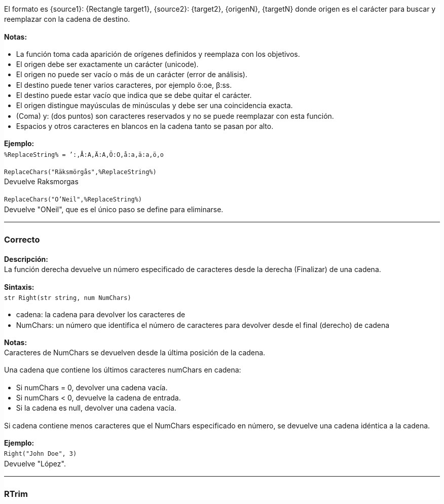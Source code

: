 El formato es {source1}: {Rectangle target1}, {source2}: {target2}, {origenN}, {targetN} donde origen es el carácter para buscar y reemplazar con la cadena de destino.

**Notas:**

- La función toma cada aparición de orígenes definidos y reemplaza con los objetivos.
- El origen debe ser exactamente un carácter (unicode).
- El origen no puede ser vacío o más de un carácter (error de análisis).
- El destino puede tener varios caracteres, por ejemplo ö:oe, β:ss.
- El destino puede estar vacío que indica que se debe quitar el carácter.
- El origen distingue mayúsculas de minúsculas y debe ser una coincidencia exacta.
- (Coma) y: (dos puntos) son caracteres reservados y no se puede reemplazar con esta función.
- Espacios y otros caracteres en blancos en la cadena tanto se pasan por alto.

**Ejemplo:**  
`%ReplaceString% = ’:,Å:A,Ä:A,Ö:O,å:a,ä:a,ö,o`

`ReplaceChars("Räksmörgås",%ReplaceString%)`  
Devuelve Raksmorgas

`ReplaceChars("O’Neil",%ReplaceString%)`  
Devuelve "ONeil", que es el único paso se define para eliminarse.

----------
### <a name="right"></a>Correcto

**Descripción:**  
La función derecha devuelve un número especificado de caracteres desde la derecha (Finalizar) de una cadena.

**Sintaxis:**  
`str Right(str string, num NumChars)`

- cadena: la cadena para devolver los caracteres de
- NumChars: un número que identifica el número de caracteres para devolver desde el final (derecho) de cadena

**Notas:**  
Caracteres de NumChars se devuelven desde la última posición de la cadena.

Una cadena que contiene los últimos caracteres numChars en cadena:

- Si numChars = 0, devolver una cadena vacía.
- Si numChars < 0, devuelve la cadena de entrada.
- Si la cadena es null, devolver una cadena vacía.

Si cadena contiene menos caracteres que el NumChars especificado en número, se devuelve una cadena idéntica a la cadena.

**Ejemplo:**  
`Right("John Doe", 3)`  
Devuelve "López".

----------
### <a name="rtrim"></a>RTrim
